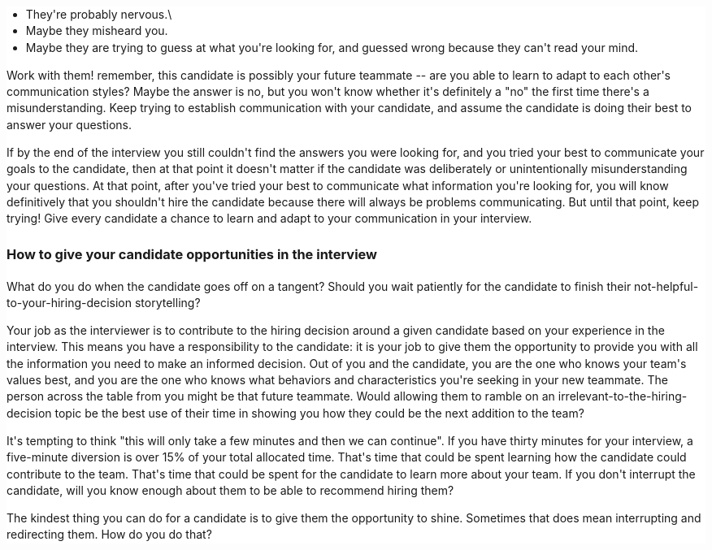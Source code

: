 - They're probably nervous.\
- Maybe they misheard you.
- Maybe they are trying to guess at what you're looking for, and guessed wrong because they can't read your mind.

Work with them! remember, this candidate is possibly your future teammate -- are you able to learn to adapt to each other's communication styles?
Maybe the answer is no, but you won't know whether it's definitely a "no" the first time there's a misunderstanding.
Keep trying to establish communication with your candidate, and assume the candidate is doing their best to answer your questions.

If by the end of the interview you still couldn't find the answers you were looking for, and you tried your best to communicate your goals to the candidate, then at that point it doesn't matter if the candidate was deliberately or unintentionally misunderstanding your questions.
At that point, after you've tried your best to communicate what information you're looking for, you will know definitively that you shouldn't hire the candidate because there will always be problems communicating.
But until that point, keep trying! Give every candidate a chance to learn and adapt to your communication in your interview.

### How to give your candidate opportunities in the interview

What do you do when the candidate goes off on a tangent?
Should you wait patiently for the candidate to finish their not-helpful-to-your-hiring-decision storytelling?

Your job as the interviewer is to contribute to the hiring decision around a given candidate based on your experience in the interview.
This means you have a responsibility to the candidate: it is your job to give them the opportunity to provide you with all the information you need to make an informed decision.
Out of you and the candidate, you are the one who knows your team's values best, and you are the one who knows what behaviors and characteristics you're seeking in your new teammate.
The person across the table from you might be that future teammate. Would allowing them to ramble on an irrelevant-to-the-hiring-decision topic be the best use of their time in showing you how they could be the next addition to the team?

It's tempting to think "this will only take a few minutes and then we can continue".
If you have thirty minutes for your interview, a five-minute diversion is over 15% of your total allocated time.
That's time that could be spent learning how the candidate could contribute to the team. That's time that could be spent for the candidate to learn more about your team.
If you don't interrupt the candidate, will you know enough about them to be able to recommend hiring them?

The kindest thing you can do for a candidate is to give them the opportunity to shine. Sometimes that does mean interrupting and redirecting them.
How do you do that?
